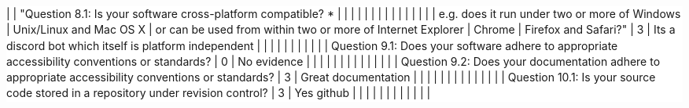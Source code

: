 |                                                      | "Question 8\.1: Is your software cross\-platform compatible? \*                                                                                                                                                                               |                                                                                                               |                                                                                                                                                           |                                                                                                                    |                                                                                          |                                                                                    |                                                                                                         |        |                          |   |                                   |   |   |   |
| e\.g\. does it run under two or more of Windows      | Unix/Linux and Mac OS X                                                                                                                                                                                                                       | or can be used from within two or more of Internet Explorer                                                   | Chrome                                                                                                                                                    | Firefox and Safari?"                                                                                               | 3                                                                                        | Its a discord bot which itself is platform independent                             |                                                                                                         |        |                          |   |                                   |   |   |   |
|                                                      | Question 9\.1: Does your software adhere to appropriate accessibility conventions or standards?                                                                                                                                               | 0                                                                                                             | No evidence                                                                                                                                               |                                                                                                                    |                                                                                          |                                                                                    |                                                                                                         |        |                          |   |                                   |   |   |   |
|                                                      | Question 9\.2: Does your documentation adhere to appropriate accessibility conventions or standards?                                                                                                                                          | 3                                                                                                             | Great documentation                                                                                                                                       |                                                                                                                    |                                                                                          |                                                                                    |                                                                                                         |        |                          |   |                                   |   |   |   |
|                                                      | Question 10\.1: Is your source code stored in a repository under revision control?                                                                                                                                                            | 3                                                                                                             | Yes github                                                                                                                                                |                                                                                                                    |                                                                                          |                                                                                    |                                                                                                         |        |                          |   |                                   |   |   |   |